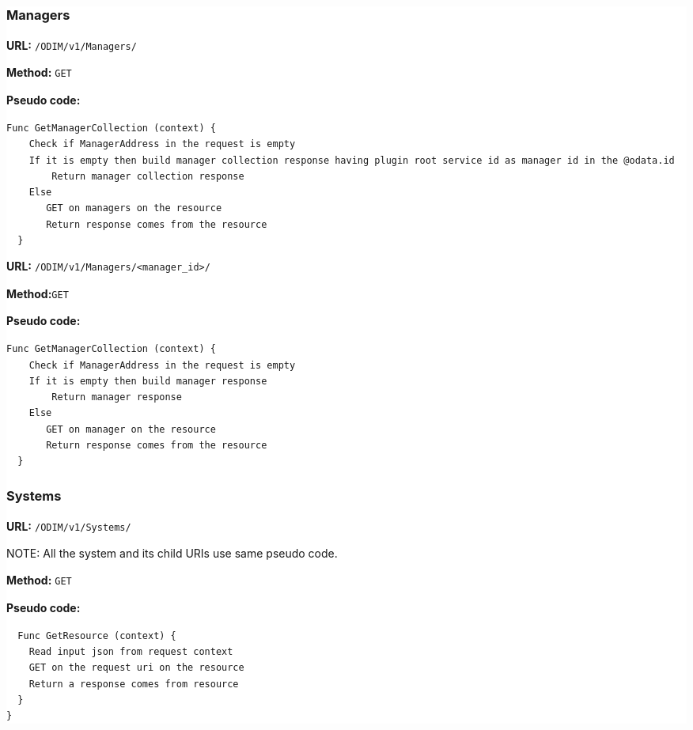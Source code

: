 
### Managers

**URL:** `/ODIM/v1/Managers/` 

**Method:** `GET` 

**Pseudo code:** 

```
Func GetManagerCollection (context) {
    Check if ManagerAddress in the request is empty
	If it is empty then build manager collection response having plugin root service id as manager id in the @odata.id
		Return manager collection response 
	Else 
	   GET on managers on the resource
	   Return response comes from the resource
  }

```

 

**URL:** `/ODIM/v1/Managers/<manager_id>/` 

**Method:**`GET` 

**Pseudo code:** 

```
Func GetManagerCollection (context) {
    Check if ManagerAddress in the request is empty
	If it is empty then build manager response 
		Return manager response 
	Else 
	   GET on manager on the resource
	   Return response comes from the resource
  }   

```



### Systems

**URL:** `/ODIM/v1/Systems/` 


<aside class="notice">
NOTE: All the system and its child URIs use same pseudo code.
</aside>

**Method:** `GET` 

**Pseudo code:** 

```
  Func GetResource (context) {
    Read input json from request context
	GET on the request uri on the resource
	Return a response comes from resource
  }
}

```


